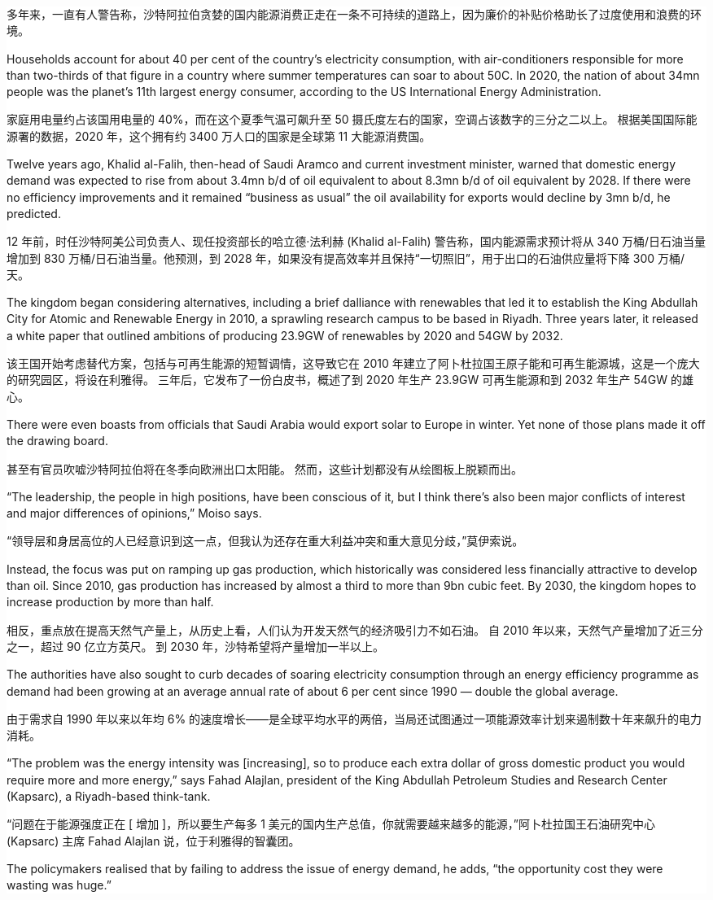 多年来，一直有人警告称，沙特阿拉伯贪婪的国内能源消费正走在一条不可持续的道路上，因为廉价的补贴价格助长了过度使用和浪费的环境。

Households account for about 40 per cent of the country’s electricity consumption, with air-conditioners responsible for more than two-thirds of that figure in a country where summer temperatures can soar to about 50C. In 2020, the nation of about 34mn people was the planet’s 11th largest energy consumer, according to the US International Energy Administration.

家庭用电量约占该国用电量的 40%，而在这个夏季气温可飙升至 50 摄氏度左右的国家，空调占该数字的三分之二以上。 根据美国国际能源署的数据，2020 年，这个拥有约 3400 万人口的国家是全球第 11 大能源消费国。

Twelve years ago, Khalid al-Falih, then-head of Saudi Aramco and current investment minister, warned that domestic energy demand was expected to rise from about 3.4mn b/d of oil equivalent to about 8.3mn b/d of oil equivalent by 2028. If there were no efficiency improvements and it remained “business as usual” the oil availability for exports would decline by 3mn b/d, he predicted.

12 年前，时任沙特阿美公司负责人、现任投资部长的哈立德·法利赫 (Khalid al-Falih) 警告称，国内能源需求预计将从 340 万桶/日石油当量增加到 830 万桶/日石油当量。他预测，到 2028 年，如果没有提高效率并且保持“一切照旧”，用于出口的石油供应量将下降 300 万桶/天。

The kingdom began considering alternatives, including a brief dalliance with renewables that led it to establish the King Abdullah City for Atomic and Renewable Energy in 2010, a sprawling research campus to be based in Riyadh. Three years later, it released a white paper that outlined ambitions of producing 23.9GW of renewables by 2020 and 54GW by 2032.

该王国开始考虑替代方案，包括与可再生能源的短暂调情，这导致它在 2010 年建立了阿卜杜拉国王原子能和可再生能源城，这是一个庞大的研究园区，将设在利雅得。 三年后，它发布了一份白皮书，概述了到 2020 年生产 23.9GW 可再生能源和到 2032 年生产 54GW 的雄心。

There were even boasts from officials that Saudi Arabia would export solar to Europe in winter. Yet none of those plans made it off the drawing board.

甚至有官员吹嘘沙特阿拉伯将在冬季向欧洲出口太阳能。 然而，这些计划都没有从绘图板上脱颖而出。

“The leadership, the people in high positions, have been conscious of it, but I think there’s also been major conflicts of interest and major differences of opinions,” Moiso says.

“领导层和身居高位的人已经意识到这一点，但我认为还存在重大利益冲突和重大意见分歧，”莫伊索说。

Instead, the focus was put on ramping up gas production, which historically was considered less financially attractive to develop than oil. Since 2010, gas production has increased by almost a third to more than 9bn cubic feet. By 2030, the kingdom hopes to increase production by more than half.

相反，重点放在提高天然气产量上，从历史上看，人们认为开发天然气的经济吸引力不如石油。 自 2010 年以来，天然气产量增加了近三分之一，超过 90 亿立方英尺。 到 2030 年，沙特希望将产量增加一半以上。

The authorities have also sought to curb decades of soaring electricity consumption through an energy efficiency programme as demand had been growing at an average annual rate of about 6 per cent since 1990 — double the global average.

由于需求自 1990 年以来以年均 6% 的速度增长——是全球平均水平的两倍，当局还试图通过一项能源效率计划来遏制数十年来飙升的电力消耗。

“The problem was the energy intensity was \[increasing\], so to produce each extra dollar of gross domestic product you would require more and more energy,” says Fahad Alajlan, president of the King Abdullah Petroleum Studies and Research Center (Kapsarc), a Riyadh-based think-tank.

“问题在于能源强度正在 \[ 增加 \]，所以要生产每多 1 美元的国内生产总值，你就需要越来越多的能源，”阿卜杜拉国王石油研究中心 (Kapsarc) 主席 Fahad Alajlan 说，位于利雅得的智囊团。

The policymakers realised that by failing to address the issue of energy demand, he adds, “the opportunity cost they were wasting was huge.”
